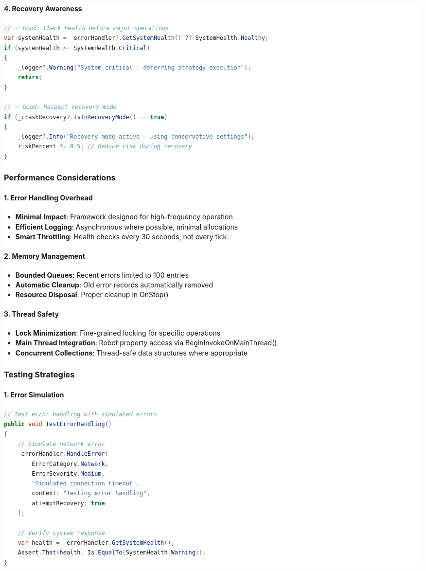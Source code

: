 #### 4. Recovery Awareness
```csharp
// ✅ Good: Check health before major operations
var systemHealth = _errorHandler?.GetSystemHealth() ?? SystemHealth.Healthy;
if (systemHealth >= SystemHealth.Critical)
{
    _logger?.Warning("System critical - deferring strategy execution");
    return;
}

// ✅ Good: Respect recovery mode
if (_crashRecovery?.IsInRecoveryMode() == true)
{
    _logger?.Info("Recovery mode active - using conservative settings");
    riskPercent *= 0.5; // Reduce risk during recovery
}
```

### Performance Considerations

#### 1. Error Handling Overhead
- **Minimal Impact**: Framework designed for high-frequency operation
- **Efficient Logging**: Asynchronous where possible, minimal allocations
- **Smart Throttling**: Health checks every 30 seconds, not every tick

#### 2. Memory Management
- **Bounded Queues**: Recent errors limited to 100 entries
- **Automatic Cleanup**: Old error records automatically removed
- **Resource Disposal**: Proper cleanup in OnStop()

#### 3. Thread Safety
- **Lock Minimization**: Fine-grained locking for specific operations
- **Main Thread Integration**: Robot property access via BeginInvokeOnMainThread()
- **Concurrent Collections**: Thread-safe data structures where appropriate

### Testing Strategies

#### 1. Error Simulation
```csharp
// Test error handling with simulated errors
public void TestErrorHandling()
{
    // Simulate network error
    _errorHandler.HandleError(
        ErrorCategory.Network,
        ErrorSeverity.Medium,
        "Simulated connection timeout",
        context: "Testing error handling",
        attemptRecovery: true
    );
    
    // Verify system response
    var health = _errorHandler.GetSystemHealth();
    Assert.That(health, Is.EqualTo(SystemHealth.Warning));
}
```
